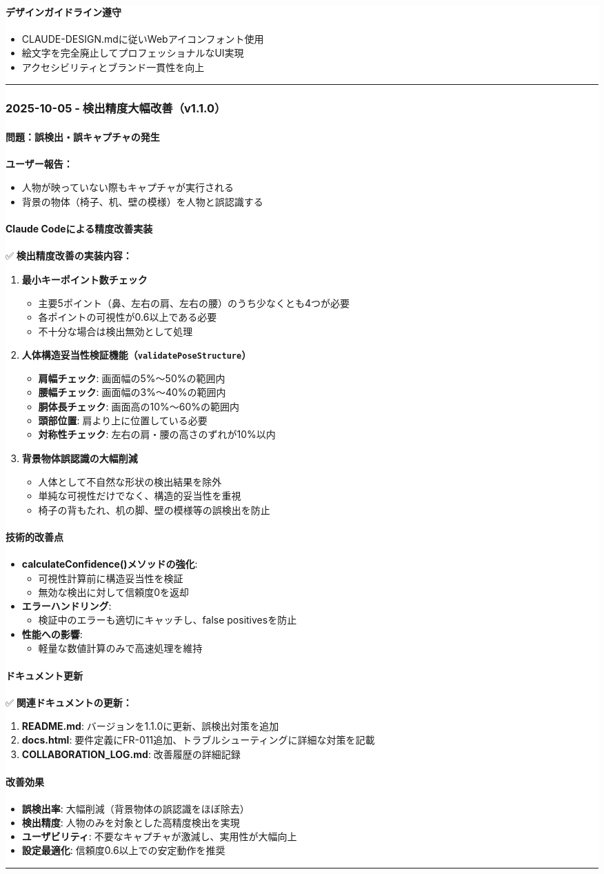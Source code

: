 #### デザインガイドライン遵守
- CLAUDE-DESIGN.mdに従いWebアイコンフォント使用
- 絵文字を完全廃止してプロフェッショナルなUI実現
- アクセシビリティとブランド一貫性を向上

---

### 2025-10-05 - 検出精度大幅改善（v1.1.0）

#### 問題：誤検出・誤キャプチャの発生
**ユーザー報告：**
- 人物が映っていない際もキャプチャが実行される
- 背景の物体（椅子、机、壁の模様）を人物と誤認識する

#### Claude Codeによる精度改善実装
✅ **検出精度改善の実装内容：**

1. **最小キーポイント数チェック**
   - 主要5ポイント（鼻、左右の肩、左右の腰）のうち少なくとも4つが必要
   - 各ポイントの可視性が0.6以上である必要
   - 不十分な場合は検出無効として処理

2. **人体構造妥当性検証機能（`validatePoseStructure`）**
   - **肩幅チェック**: 画面幅の5%〜50%の範囲内
   - **腰幅チェック**: 画面幅の3%〜40%の範囲内
   - **胴体長チェック**: 画面高の10%〜60%の範囲内
   - **頭部位置**: 肩より上に位置している必要
   - **対称性チェック**: 左右の肩・腰の高さのずれが10%以内

3. **背景物体誤認識の大幅削減**
   - 人体として不自然な形状の検出結果を除外
   - 単純な可視性だけでなく、構造的妥当性を重視
   - 椅子の背もたれ、机の脚、壁の模様等の誤検出を防止

#### 技術的改善点
- **calculateConfidence()メソッドの強化**:
  - 可視性計算前に構造妥当性を検証
  - 無効な検出に対して信頼度0を返却
- **エラーハンドリング**:
  - 検証中のエラーも適切にキャッチし、false positivesを防止
- **性能への影響**:
  - 軽量な数値計算のみで高速処理を維持

#### ドキュメント更新
✅ **関連ドキュメントの更新：**
1. **README.md**: バージョンを1.1.0に更新、誤検出対策を追加
2. **docs.html**: 要件定義にFR-011追加、トラブルシューティングに詳細な対策を記載
3. **COLLABORATION_LOG.md**: 改善履歴の詳細記録

#### 改善効果
- **誤検出率**: 大幅削減（背景物体の誤認識をほぼ除去）
- **検出精度**: 人物のみを対象とした高精度検出を実現
- **ユーザビリティ**: 不要なキャプチャが激減し、実用性が大幅向上
- **設定最適化**: 信頼度0.6以上での安定動作を推奨

---